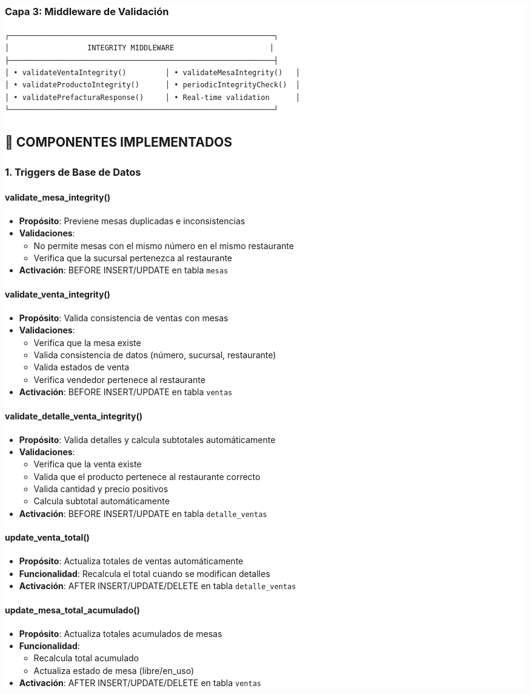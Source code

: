 ### **Capa 3: Middleware de Validación**
```
┌─────────────────────────────────────────────────────────────┐
│                  INTEGRITY MIDDLEWARE                      │
├─────────────────────────────────────────────────────────────┤
│ • validateVentaIntegrity()         │ • validateMesaIntegrity()   │
│ • validateProductoIntegrity()      │ • periodicIntegrityCheck()  │
│ • validatePrefacturaResponse()     │ • Real-time validation      │
└─────────────────────────────────────────────────────────────┘
```

## 🔧 **COMPONENTES IMPLEMENTADOS**

### **1. Triggers de Base de Datos**

#### **validate_mesa_integrity()**
- **Propósito**: Previene mesas duplicadas e inconsistencias
- **Validaciones**:
  - No permite mesas con el mismo número en el mismo restaurante
  - Verifica que la sucursal pertenezca al restaurante
- **Activación**: BEFORE INSERT/UPDATE en tabla `mesas`

#### **validate_venta_integrity()**
- **Propósito**: Valida consistencia de ventas con mesas
- **Validaciones**:
  - Verifica que la mesa existe
  - Valida consistencia de datos (número, sucursal, restaurante)
  - Valida estados de venta
  - Verifica vendedor pertenece al restaurante
- **Activación**: BEFORE INSERT/UPDATE en tabla `ventas`

#### **validate_detalle_venta_integrity()**
- **Propósito**: Valida detalles y calcula subtotales automáticamente
- **Validaciones**:
  - Verifica que la venta existe
  - Valida que el producto pertenece al restaurante correcto
  - Valida cantidad y precio positivos
  - Calcula subtotal automáticamente
- **Activación**: BEFORE INSERT/UPDATE en tabla `detalle_ventas`

#### **update_venta_total()**
- **Propósito**: Actualiza totales de ventas automáticamente
- **Funcionalidad**: Recalcula el total cuando se modifican detalles
- **Activación**: AFTER INSERT/UPDATE/DELETE en tabla `detalle_ventas`

#### **update_mesa_total_acumulado()**
- **Propósito**: Actualiza totales acumulados de mesas
- **Funcionalidad**: 
  - Recalcula total acumulado
  - Actualiza estado de mesa (libre/en_uso)
- **Activación**: AFTER INSERT/UPDATE/DELETE en tabla `ventas`
